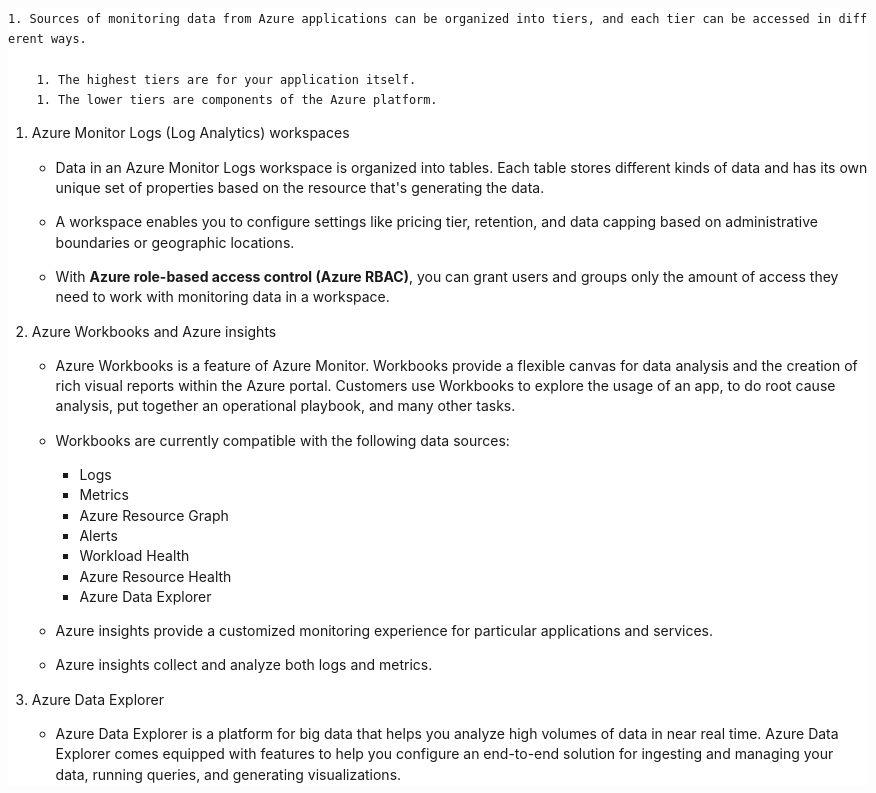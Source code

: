     1. Sources of monitoring data from Azure applications can be organized into tiers, and each tier can be accessed in different ways.

        1. The highest tiers are for your application itself.
        1. The lower tiers are components of the Azure platform.

1. Azure Monitor Logs (Log Analytics) workspaces

    - Data in an Azure Monitor Logs workspace is organized into tables. Each table stores different kinds of data and has its own unique set of properties based on the resource that's generating the data. 

    - A workspace enables you to configure settings like pricing tier, retention, and data capping based on administrative boundaries or geographic locations.

    - With **Azure role-based access control (Azure RBAC)**, you can grant users and groups only the amount of access they need to work with monitoring data in a workspace.

1. Azure Workbooks and Azure insights

    - Azure Workbooks is a feature of Azure Monitor. Workbooks provide a flexible canvas for data analysis and the creation of rich visual reports within the Azure portal. Customers use Workbooks to explore the usage of an app, to do root cause analysis, put together an operational playbook, and many other tasks.

    - Workbooks are currently compatible with the following data sources:

      - Logs
      - Metrics
      - Azure Resource Graph
      - Alerts
      - Workload Health
      - Azure Resource Health
      - Azure Data Explorer
    
    - Azure insights provide a customized monitoring experience for particular applications and services.

    - Azure insights collect and analyze both logs and metrics.

1. Azure Data Explorer 

    - Azure Data Explorer is a platform for big data that helps you analyze high volumes of data in near real time. Azure Data Explorer comes equipped with features to help you configure an end-to-end solution for ingesting and managing your data, running queries, and generating visualizations.
